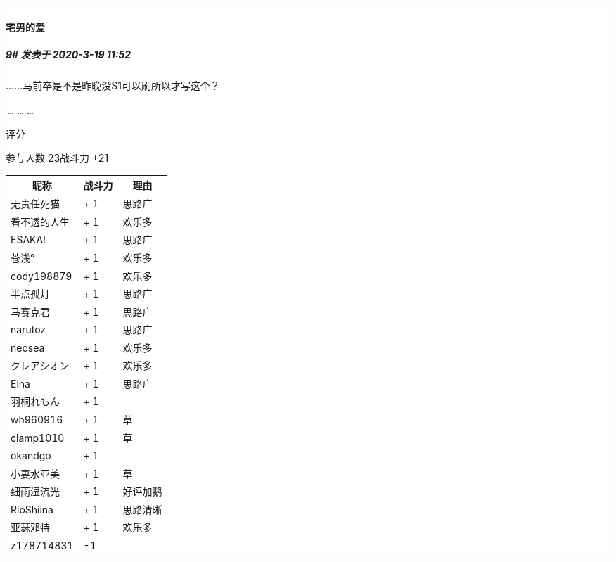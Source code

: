 





-----

####  宅男的爱  
##### 9#       发表于 2020-3-19 11:52




……马前卒是不是昨晚没S1可以刷所以才写这个？



﹍﹍﹍

评分





 参与人数 23战斗力 +21

|昵称|战斗力|理由|
|----|---|---|
| 无责任死猫| + 1|思路广|
| 看不透的人生| + 1|欢乐多|
| ESAKA!| + 1|思路广|
| 苍浅°| + 1|欢乐多|
| cody198879| + 1|欢乐多|
| 半点孤灯| + 1|思路广|
| 马赛克君| + 1|思路广|
| narutoz| + 1|思路广|
| neosea| + 1|欢乐多|
| クレアシオン| + 1|欢乐多|
| Eina| + 1|思路广|
| 羽桐れもん| + 1||
| wh960916| + 1|草|
| clamp1010| + 1|草|
| okandgo| + 1||
| 小妻水亚美| + 1|草|
| 细雨湿流光| + 1|好评加鹅|
| RioShiina| + 1|思路清晰|
| 亚瑟邓特| + 1|欢乐多|
| z178714831|-1||
